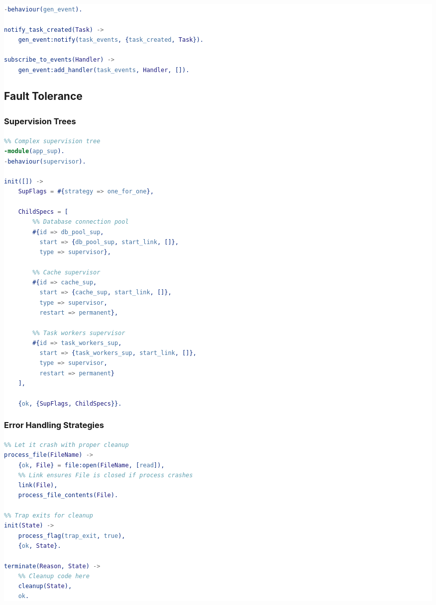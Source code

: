 ```erlang
-behaviour(gen_event).

notify_task_created(Task) ->
    gen_event:notify(task_events, {task_created, Task}).

subscribe_to_events(Handler) ->
    gen_event:add_handler(task_events, Handler, []).
```

## Fault Tolerance

### Supervision Trees

```erlang
%% Complex supervision tree
-module(app_sup).
-behaviour(supervisor).

init([]) ->
    SupFlags = #{strategy => one_for_one},
    
    ChildSpecs = [
        %% Database connection pool
        #{id => db_pool_sup,
          start => {db_pool_sup, start_link, []},
          type => supervisor},
        
        %% Cache supervisor
        #{id => cache_sup,
          start => {cache_sup, start_link, []},
          type => supervisor,
          restart => permanent},
        
        %% Task workers supervisor
        #{id => task_workers_sup,
          start => {task_workers_sup, start_link, []},
          type => supervisor,
          restart => permanent}
    ],
    
    {ok, {SupFlags, ChildSpecs}}.
```

### Error Handling Strategies

```erlang
%% Let it crash with proper cleanup
process_file(FileName) ->
    {ok, File} = file:open(FileName, [read]),
    %% Link ensures File is closed if process crashes
    link(File),
    process_file_contents(File).

%% Trap exits for cleanup
init(State) ->
    process_flag(trap_exit, true),
    {ok, State}.

terminate(Reason, State) ->
    %% Cleanup code here
    cleanup(State),
    ok.
```
